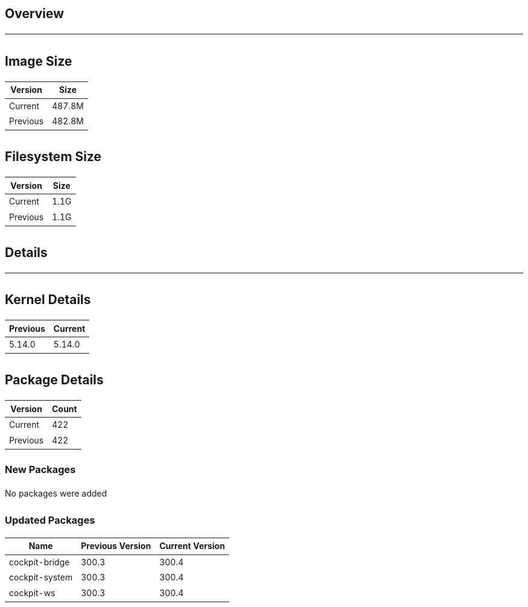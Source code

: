 ## Overview

---

## Image Size

| Version  | Size                                 |
| -------- | ------------------------------------ |
| Current  | 487.8M      |
| Previous | 482.8M |

## Filesystem Size

| Version  | Size                                   |
| -------- | -------------------------------------- |
| Current  | 1.1G      |
| Previous | 1.1G |

## Details

---

## Kernel Details

| Previous                                | Current                            |
| --------------------------------------- | ---------------------------------- |
| 5.14.0 | 5.14.0 |

## Package Details

| Version  | Count                                    |
| -------- | ---------------------------------------- |
| Current  | 422      |
| Previous | 422 |

### New Packages
No packages were added

### Updated Packages
Name | Previous Version | Current Version
------------ | -------------------- | --------------------
cockpit-bridge | 300.3 | 300.4
cockpit-system | 300.3 | 300.4
cockpit-ws | 300.3 | 300.4
